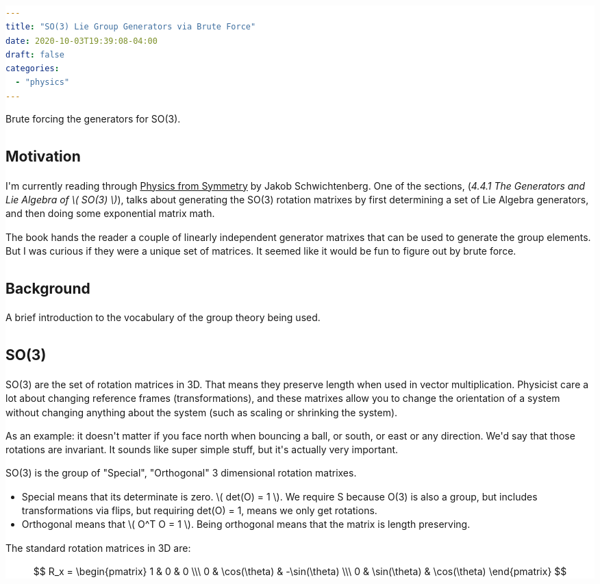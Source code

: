 ```yaml
---
title: "SO(3) Lie Group Generators via Brute Force"
date: 2020-10-03T19:39:08-04:00
draft: false
categories:
  - "physics"
---
```


Brute forcing the generators for SO(3).



## Motivation

I'm currently reading through [Physics from Symmetry](https://www.amazon.com/Physics-Symmetry-Undergraduate-Lecture-Notes/dp/3319666304) by Jakob Schwichtenberg. One of the sections, (_4.4.1 The Generators and Lie Algebra of \\( SO(3) \\)_), talks about generating the SO(3) rotation matrixes by first determining a set of Lie Algebra generators, and then doing some exponential matrix math.

The book hands the reader a couple of linearly independent generator matrixes that can be used to generate the group elements. But I was curious if they were a unique set of matrices. It seemed like it would be fun to figure out by brute force.

## Background

A brief introduction to the vocabulary of the group theory being used.

## SO(3)

SO(3) are the set of rotation matrices in 3D. That means they preserve length when used in vector multiplication. Physicist care a lot about changing reference frames (transformations), and these matrixes allow you to change the orientation of a system without changing anything about the system (such as scaling or shrinking the system).

As an example: it doesn't matter if you face north when bouncing a ball, or south, or east or any direction. We'd say that those rotations are invariant. It sounds like super simple stuff, but it's actually very important.

SO(3) is the group of "Special", "Orthogonal" 3 dimensional rotation matrixes.

- Special means that its determinate is zero. \\( det(O) = 1 \\). We require S because O(3) is also a group, but includes transformations via flips, but requiring det(O) = 1, means we only get rotations.
- Orthogonal means that \\( O^T O = 1 \\). Being orthogonal means that the matrix is length preserving.

The standard rotation matrices in 3D are:

$$
R_x = \begin{pmatrix}
1 & 0 & 0  \\\
0 & \cos(\theta) & -\sin(\theta)  \\\
0 & \sin(\theta) & \cos(\theta) \end{pmatrix}
$$
